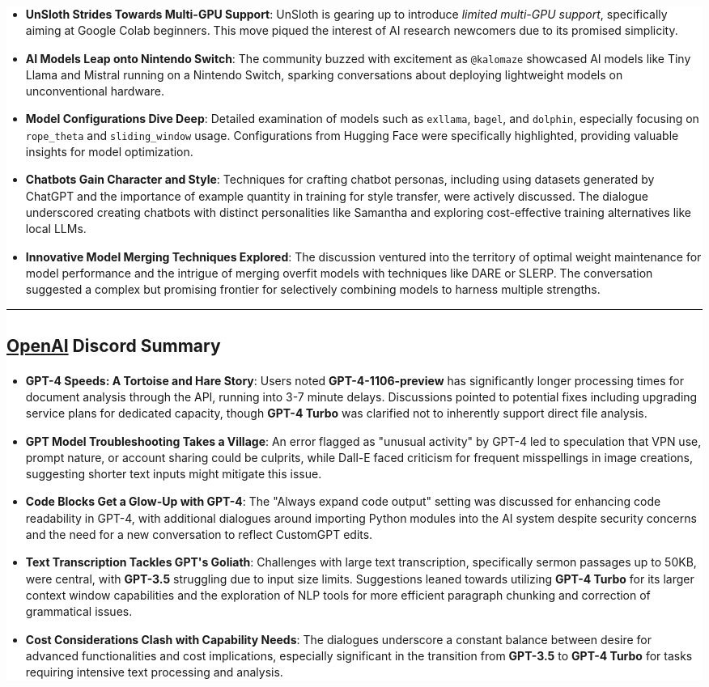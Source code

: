 - **UnSloth Strides Towards Multi-GPU Support**: UnSloth is gearing up to introduce *limited multi-GPU support*, specifically aiming at Google Colab beginners. This move piqued the interest of AI research newcomers due to its promised simplicity. 

- **AI Models Leap onto Nintendo Switch**: The community buzzed with excitement as `@kalomaze` showcased AI models like Tiny Llama and Mistral running on a Nintendo Switch, sparking conversations about deploying lightweight models on unconventional hardware. 

- **Model Configurations Dive Deep**: Detailed examination of models such as `exllama`, `bagel`, and `dolphin`, especially focusing on `rope_theta` and `sliding_window` usage. Configurations from Hugging Face were specifically highlighted, providing valuable insights for model optimization.

- **Chatbots Gain Character and Style**: Techniques for crafting chatbot personas, including using datasets generated by ChatGPT and the importance of example quantity in training for style transfer, were actively discussed. The dialogue underscored creating chatbots with distinct personalities like Samantha and exploring cost-effective training alternatives like local LLMs.

- **Innovative Model Merging Techniques Explored**: The discussion ventured into the territory of optimal weight maintenance for model performance and the intrigue of merging overfit models with techniques like DARE or SLERP. The conversation suggested a complex but promising frontier for selectively combining models to harness multiple strengths.



---



## [OpenAI](https://discord.com/channels/974519864045756446) Discord Summary

- **GPT-4 Speeds: A Tortoise and Hare Story**: Users noted **GPT-4-1106-preview** has significantly longer processing times for document analysis through the API, running into 3-7 minute delays. Discussions pointed to potential fixes including upgrading service plans for dedicated capacity, though **GPT-4 Turbo** was clarified not to inherently support direct file analysis.

- **GPT Model Troubleshooting Takes a Village**: An error flagged as "unusual activity" by GPT-4 led to speculation that VPN use, prompt nature, or account sharing could be culprits, while Dall-E faced criticism for frequent misspellings in image creations, suggesting shorter text inputs might mitigate this issue.

- **Code Blocks Get a Glow-Up with GPT-4**: The "Always expand code output" setting was discussed for enhancing code readability in GPT-4, with additional dialogues around importing Python modules into the AI system despite security concerns and the need for a new conversation to reflect CustomGPT edits.

- **Text Transcription Tackles GPT's Goliath**: Challenges with large text transcription, specifically sermon passages up to 50KB, were central, with **GPT-3.5** struggling due to input size limits. Suggestions leaned towards utilizing **GPT-4 Turbo** for its larger context window capabilities and the exploration of NLP tools for more efficient paragraph chunking and correction of grammatical issues.

- **Cost Considerations Clash with Capability Needs**: The dialogues underscore a constant balance between desire for advanced functionalities and cost implications, especially significant in the transition from **GPT-3.5** to **GPT-4 Turbo** for tasks requiring intensive text processing and analysis.
